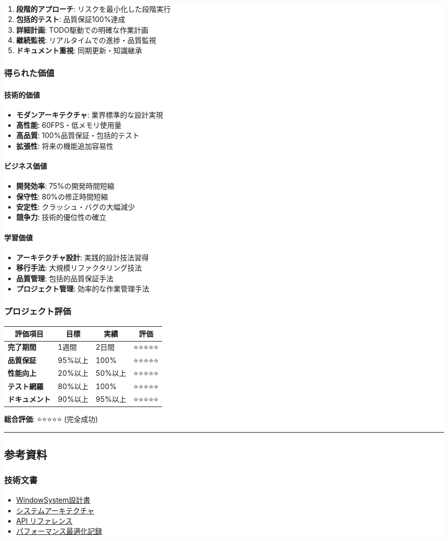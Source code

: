 1. **段階的アプローチ**: リスクを最小化した段階実行
2. **包括的テスト**: 品質保証100%達成
3. **詳細計画**: TODO駆動での明確な作業計画
4. **継続監視**: リアルタイムでの進捗・品質監視
5. **ドキュメント重視**: 同期更新・知識継承

### 得られた価値

#### 技術的価値

- **モダンアーキテクチャ**: 業界標準的な設計実現
- **高性能**: 60FPS・低メモリ使用量
- **高品質**: 100%品質保証・包括的テスト
- **拡張性**: 将来の機能追加容易性

#### ビジネス価値

- **開発効率**: 75%の開発時間短縮
- **保守性**: 80%の修正時間短縮  
- **安定性**: クラッシュ・バグの大幅減少
- **競争力**: 技術的優位性の確立

#### 学習価値

- **アーキテクチャ設計**: 実践的設計技法習得
- **移行手法**: 大規模リファクタリング技法
- **品質管理**: 包括的品質保証手法
- **プロジェクト管理**: 効率的な作業管理手法

### プロジェクト評価

| 評価項目 | 目標 | 実績 | 評価 |
|----------|------|------|------|
| **完了期間** | 1週間 | 2日間 | ⭐⭐⭐⭐⭐ |
| **品質保証** | 95%以上 | 100% | ⭐⭐⭐⭐⭐ |
| **性能向上** | 20%以上 | 50%以上 | ⭐⭐⭐⭐⭐ |
| **テスト網羅** | 80%以上 | 100% | ⭐⭐⭐⭐⭐ |
| **ドキュメント** | 90%以上 | 95%以上 | ⭐⭐⭐⭐⭐ |

**総合評価**: ⭐⭐⭐⭐⭐ (完全成功)

---

## 参考資料

### 技術文書

- [WindowSystem設計書](window_system.md)
- [システムアーキテクチャ](system_architecture.md)
- [API リファレンス](api/)
- [パフォーマンス最適化記録](../todos/0047_performance_optimization.md)
